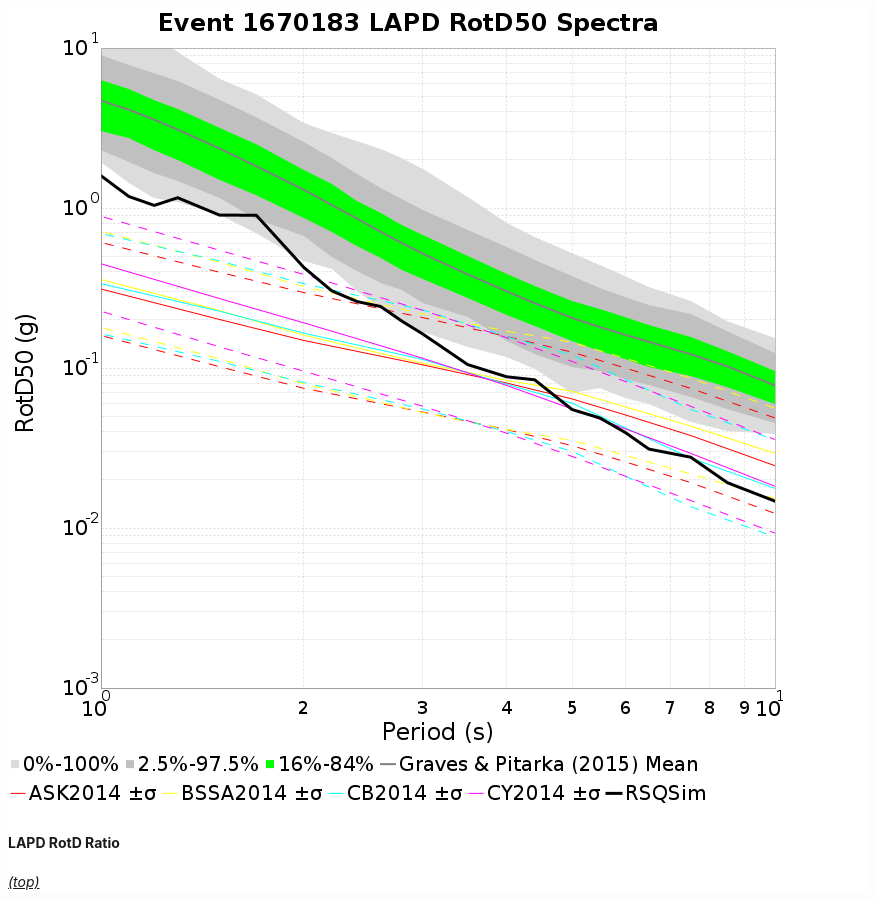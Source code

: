 ![LAPD RotD50 Plot](resources/rotd50_spectra_LAPD.png)
#### LAPD RotD Ratio
*[(top)](#table-of-contents)*
